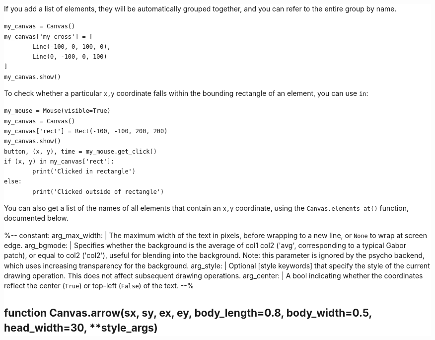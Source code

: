If you add a list of elements, they will be automatically grouped
together, and you can refer to the entire group by name.

~~~ .python
my_canvas = Canvas()
my_canvas['my_cross'] = [
        Line(-100, 0, 100, 0),
        Line(0, -100, 0, 100)
]
my_canvas.show()
~~~

To check whether a particular `x,y` coordinate falls within the bounding
rectangle of an element, you can use `in`:

~~~ .python
my_mouse = Mouse(visible=True)
my_canvas = Canvas()
my_canvas['rect'] = Rect(-100, -100, 200, 200)
my_canvas.show()
button, (x, y), time = my_mouse.get_click()
if (x, y) in my_canvas['rect']:
        print('Clicked in rectangle')
else:
        print('Clicked outside of rectangle')
~~~

You can also get a list of the names of all elements that contain an
`x,y` coordinate, using the `Canvas.elements_at()` function, documented
below.

%--
constant:
        arg_max_width: |
                The maximum width of the text in pixels, before wrapping to a
                new line, or `None` to wrap at screen edge.
        arg_bgmode: |
                Specifies whether the background is the average of col1 col2
                ('avg', corresponding to a typical Gabor patch), or equal to
                col2 ('col2'), useful for blending into the     background. Note:
                this parameter is ignored by the psycho backend, which uses
                increasing transparency for the background.
        arg_style: |
                Optional [style keywords] that specify the style of the current
                drawing operation. This does not affect subsequent drawing
                operations.
        arg_center: |
                A bool indicating whether the coordinates reflect the center
                (`True`) or top-left (`False`) of the text.
--%

<div class="FunctionDoc YAMLDoc" id="Canvas-arrow" markdown="1">

## function __Canvas\.arrow__\(sx, sy, ex, ey, body\_length=0\.8, body\_width=0\.5, head\_width=30, \*\*style\_args\)
